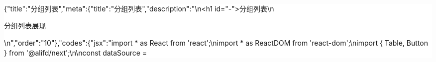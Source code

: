 {"title":"分组列表","meta":{"title":"分组列表","description":"\n<h1 id=\"-\">分组列表</h1>\n<p>分组列表展现</p>\n","order":"10"},"codes":{"jsx":"import * as React from 'react';\nimport * as ReactDOM from 'react-dom';\nimport { Table, Button } from '@alifd/next';\n\nconst dataSource =